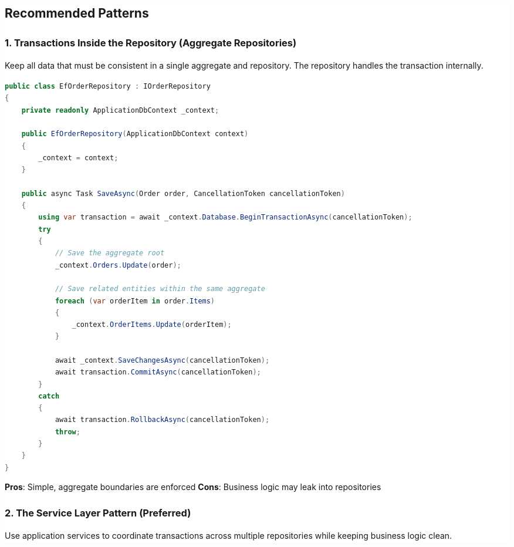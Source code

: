 ## Recommended Patterns

### 1. Transactions Inside the Repository (Aggregate Repositories)

Keep all data that must be consistent in a single aggregate and repository. The repository handles the transaction internally.

```csharp
public class EfOrderRepository : IOrderRepository
{
    private readonly ApplicationDbContext _context;
    
    public EfOrderRepository(ApplicationDbContext context)
    {
        _context = context;
    }
    
    public async Task SaveAsync(Order order, CancellationToken cancellationToken)
    {
        using var transaction = await _context.Database.BeginTransactionAsync(cancellationToken);
        try
        {
            // Save the aggregate root
            _context.Orders.Update(order);
            
            // Save related entities within the same aggregate
            foreach (var orderItem in order.Items)
            {
                _context.OrderItems.Update(orderItem);
            }
            
            await _context.SaveChangesAsync(cancellationToken);
            await transaction.CommitAsync(cancellationToken);
        }
        catch
        {
            await transaction.RollbackAsync(cancellationToken);
            throw;
        }
    }
}
```

**Pros**: Simple, aggregate boundaries are enforced
**Cons**: Business logic may leak into repositories

### 2. The Service Layer Pattern (Preferred)

Use application services to coordinate transactions across multiple repositories while keeping business logic clean.
